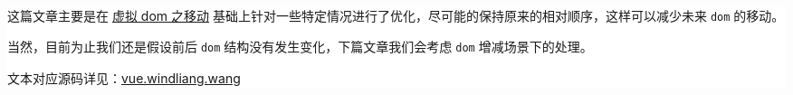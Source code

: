 这篇文章主要是在  [虚拟 dom 之移动](https://vue.windliang.wang/posts/Vue2%E5%89%A5%E4%B8%9D%E6%8A%BD%E8%8C%A7-%E8%99%9A%E6%8B%9Fdom%E4%B9%8B%E7%A7%BB%E5%8A%A8.html) 基础上针对一些特定情况进行了优化，尽可能的保持原来的相对顺序，这样可以减少未来 `dom` 的移动。

当然，目前为止我们还是假设前后 `dom` 结构没有发生变化，下篇文章我们会考虑 `dom` 增减场景下的处理。

文本对应源码详见：[vue.windliang.wang](https://vue.windliang.wang/)

